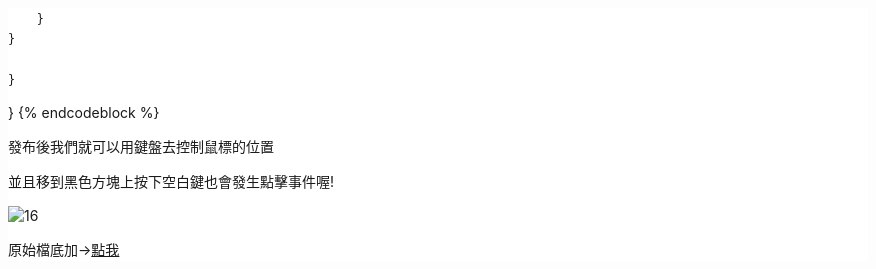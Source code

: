 		}
	}
		
    }
	
}
{% endcodeblock %}

發布後我們就可以用鍵盤去控制鼠標的位置

並且移到黑色方塊上按下空白鍵也會發生點擊事件喔!

![16](http://pcdn1.rimg.tw/photos/3034695_kvn5a94_l.jpg)

原始檔底加→[點我](http://dl.dropbox.com/u/68443214/ANEMouse.rar)
